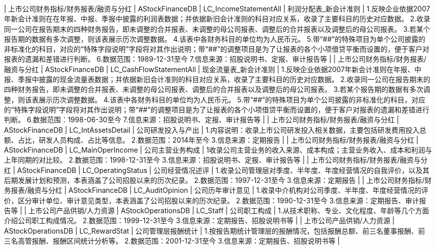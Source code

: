| 上市公司财务指标/财务报表/融资与分红 | AStockFinanceDB      | LC_IncomeStatementAll     | 利润分配表_新会计准则    | 1.反映企业依据2007年新会计准则在在年报、中报、季报中披露的利润表数据；并依据新旧会计准则的科目对应关系，收录了主要科目的历史对应数据。   2.收录同一公司在报告期末的四种财务报告，即未调整的合并报表、未调整的母公司报表、调整后的合并报表以及调整后的母公司报表。   3.若某个报告期的数据有多次调整，则该表展示历次调整数据。   4.该表中各财务科目的单位均为人民币元。   5.带“##”的特殊项目为单个公司披露的非标准化的科目，对应的“特殊字段说明”字段将对其作出说明；带“##”的调整项目是为了让报表的各个小项借贷平衡而设置的，便于客户对报表的遗漏和差错进行判断。   6.数据范围：1989-12-31至今   7.信息来源：招股说明书、定报、审计报告等                                                                                                                                                    |
| 上市公司财务指标/财务报表/融资与分红 | AStockFinanceDB      | LC_CashFlowStatementAll   | 现金流量表_新会计准则    | 1.反映企业依据2007年新会计准则在年报、中报、季报中披露的现金流量表数据；并依据新旧会计准则的科目对应关系，收录了主要科目的历史对应数据。   2.收录同一公司在报告期末的四种财务报告，即未调整的合并报表、未调整的母公司报表、调整后的合并报表以及调整后的母公司报表。   3.若某个报告期的数据有多次调整，则该表展示历次调整数据。   4.该表中各财务科目的单位均为人民币元。   5.带“##”的特殊项目为单个公司披露的非标准化的科目，对应的“特殊字段说明”字段将对其作出说明；带“##”的调整项目是为了让报表的各个小项借贷平衡而设置的，便于客户对报表的遗漏和差错进行判断。   6.数据范围：1998-06-30至今   7.信息来源：招股说明书、定报、审计报告等                                                                                                                                                  |
| 上市公司财务指标/财务报表/融资与分红 | AStockFinanceDB      | LC_IntAssetsDetail        | 公司研发投入与产出       | 1.内容说明：收录上市公司研发投入相关数据，主要包括研发费用投入总额、占比，研发人员构成、占比等信息。   2.数据范围：2014年至今   3.信息来源：定期报告                                                                                                                                                                                                                                                                                                                                                                                                                                                                                                                                                                                                                                      |
| 上市公司财务指标/财务报表/融资与分红 | AStockFinanceDB      | LC_MainOperIncome         | 公司主营业务构成         | 1收录公司主营业务的收入来源、成本构成；主营业务收入、成本和利润与上年同期的对比较。   2.数据范围：1998-12-31至今   3.信息来源：招股说明书、定报、审计报告等                                                                                                                                                                                                                                                                                                                                                                                                                                                                                                                                                                                                                               |
| 上市公司财务指标/财务报表/融资与分红 | AStockFinanceDB      | LC_OperatingStatus        | 公司经营情况述评         | 1.收录公司管理层对季度、半年度、年度经营情况的自我评价，以及其后期发展计划和预测，本表涵盖了公司招股以来的历次纪录。   2.数据范围：1997-12-31至今   3.信息来源：定期报告                                                                                                                                                                                                                                                                                                                                                                                                                                                                                                                                                                                                                  |
| 上市公司财务指标/财务报表/融资与分红 | AStockFinanceDB      | LC_AuditOpinion           | 公司历年审计意见         | 1.收录中介机构对公司季度、半年度、年度经营情况的评价，区分审计单位、审计意见类型，本表涵盖了公司招股以来的历次纪录。   2.数据范围：1990-12-31至今   3.信息来源：定期报告、审计报告等                                                                                                                                                                                                                                                                                                                                                                                                                                                                                                                                                                                                      |
| 上市公司产品供销/人力资源            | AStockOperationsDB   | LC_Staff                  | 公司职工构成             | 1.从技术职称、专业、文化程度、年龄等几个方面介绍公司职工构成情况。   2.数据范围：1999-12-31至今   3.信息来源：定期报告、招股说明书等                                                                                                                                                                                                                                                                                                                                                                                                                                                                                                                                                                                                                                                      |
| 上市公司产品供销/人力资源            | AStockOperationsDB   | LC_RewardStat             | 公司管理层报酬统计       | 1.按报告期统计管理层的报酬情况，包括报酬总额、前三名董事报酬、前三名高管报酬、报酬区间统计分析等。   2.数据范围：2001-12-31至今   3.信息来源：定期报告、招股说明书等                                                                                                                                                                                                                                                                                                                                                                                                                                                                                                                                                                                                                      |